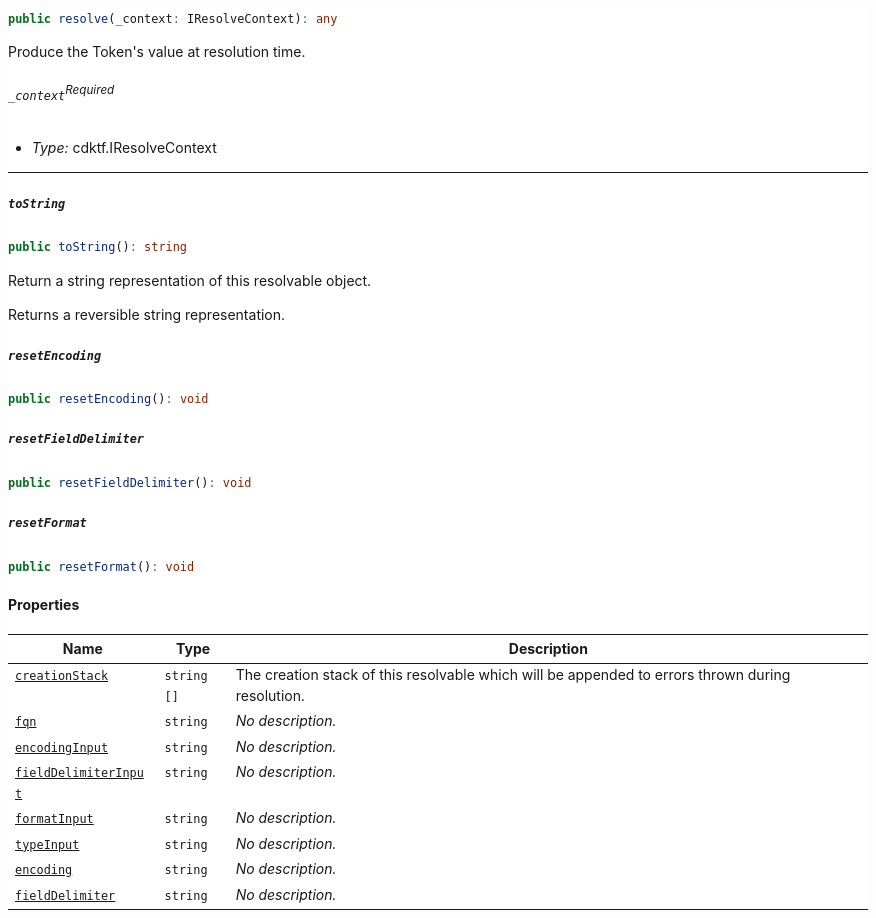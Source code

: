 ```typescript
public resolve(_context: IResolveContext): any
```

Produce the Token's value at resolution time.

###### `_context`<sup>Required</sup> <a name="_context" id="@cdktf/provider-azurerm.streamAnalyticsOutputBlob.StreamAnalyticsOutputBlobSerializationOutputReference.resolve.parameter._context"></a>

- *Type:* cdktf.IResolveContext

---

##### `toString` <a name="toString" id="@cdktf/provider-azurerm.streamAnalyticsOutputBlob.StreamAnalyticsOutputBlobSerializationOutputReference.toString"></a>

```typescript
public toString(): string
```

Return a string representation of this resolvable object.

Returns a reversible string representation.

##### `resetEncoding` <a name="resetEncoding" id="@cdktf/provider-azurerm.streamAnalyticsOutputBlob.StreamAnalyticsOutputBlobSerializationOutputReference.resetEncoding"></a>

```typescript
public resetEncoding(): void
```

##### `resetFieldDelimiter` <a name="resetFieldDelimiter" id="@cdktf/provider-azurerm.streamAnalyticsOutputBlob.StreamAnalyticsOutputBlobSerializationOutputReference.resetFieldDelimiter"></a>

```typescript
public resetFieldDelimiter(): void
```

##### `resetFormat` <a name="resetFormat" id="@cdktf/provider-azurerm.streamAnalyticsOutputBlob.StreamAnalyticsOutputBlobSerializationOutputReference.resetFormat"></a>

```typescript
public resetFormat(): void
```


#### Properties <a name="Properties" id="Properties"></a>

| **Name** | **Type** | **Description** |
| --- | --- | --- |
| <code><a href="#@cdktf/provider-azurerm.streamAnalyticsOutputBlob.StreamAnalyticsOutputBlobSerializationOutputReference.property.creationStack">creationStack</a></code> | <code>string[]</code> | The creation stack of this resolvable which will be appended to errors thrown during resolution. |
| <code><a href="#@cdktf/provider-azurerm.streamAnalyticsOutputBlob.StreamAnalyticsOutputBlobSerializationOutputReference.property.fqn">fqn</a></code> | <code>string</code> | *No description.* |
| <code><a href="#@cdktf/provider-azurerm.streamAnalyticsOutputBlob.StreamAnalyticsOutputBlobSerializationOutputReference.property.encodingInput">encodingInput</a></code> | <code>string</code> | *No description.* |
| <code><a href="#@cdktf/provider-azurerm.streamAnalyticsOutputBlob.StreamAnalyticsOutputBlobSerializationOutputReference.property.fieldDelimiterInput">fieldDelimiterInput</a></code> | <code>string</code> | *No description.* |
| <code><a href="#@cdktf/provider-azurerm.streamAnalyticsOutputBlob.StreamAnalyticsOutputBlobSerializationOutputReference.property.formatInput">formatInput</a></code> | <code>string</code> | *No description.* |
| <code><a href="#@cdktf/provider-azurerm.streamAnalyticsOutputBlob.StreamAnalyticsOutputBlobSerializationOutputReference.property.typeInput">typeInput</a></code> | <code>string</code> | *No description.* |
| <code><a href="#@cdktf/provider-azurerm.streamAnalyticsOutputBlob.StreamAnalyticsOutputBlobSerializationOutputReference.property.encoding">encoding</a></code> | <code>string</code> | *No description.* |
| <code><a href="#@cdktf/provider-azurerm.streamAnalyticsOutputBlob.StreamAnalyticsOutputBlobSerializationOutputReference.property.fieldDelimiter">fieldDelimiter</a></code> | <code>string</code> | *No description.* |